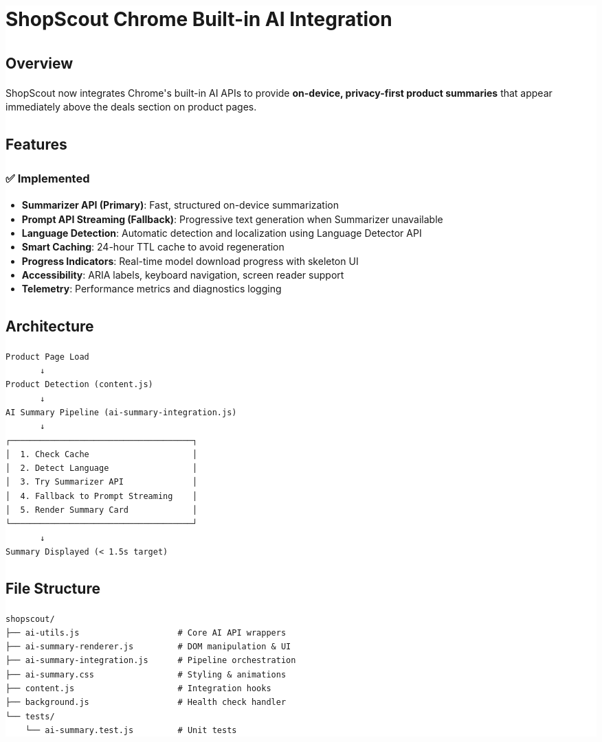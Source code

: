 # ShopScout Chrome Built-in AI Integration

## Overview

ShopScout now integrates Chrome's built-in AI APIs to provide **on-device, privacy-first product summaries** that appear immediately above the deals section on product pages.

## Features

### ✅ Implemented

- **Summarizer API (Primary)**: Fast, structured on-device summarization
- **Prompt API Streaming (Fallback)**: Progressive text generation when Summarizer unavailable
- **Language Detection**: Automatic detection and localization using Language Detector API
- **Smart Caching**: 24-hour TTL cache to avoid regeneration
- **Progress Indicators**: Real-time model download progress with skeleton UI
- **Accessibility**: ARIA labels, keyboard navigation, screen reader support
- **Telemetry**: Performance metrics and diagnostics logging

## Architecture

```
Product Page Load
       ↓
Product Detection (content.js)
       ↓
AI Summary Pipeline (ai-summary-integration.js)
       ↓
┌─────────────────────────────────────┐
│  1. Check Cache                     │
│  2. Detect Language                 │
│  3. Try Summarizer API              │
│  4. Fallback to Prompt Streaming    │
│  5. Render Summary Card             │
└─────────────────────────────────────┘
       ↓
Summary Displayed (< 1.5s target)
```

## File Structure

```
shopscout/
├── ai-utils.js                    # Core AI API wrappers
├── ai-summary-renderer.js         # DOM manipulation & UI
├── ai-summary-integration.js      # Pipeline orchestration
├── ai-summary.css                 # Styling & animations
├── content.js                     # Integration hooks
├── background.js                  # Health check handler
└── tests/
    └── ai-summary.test.js         # Unit tests
```
